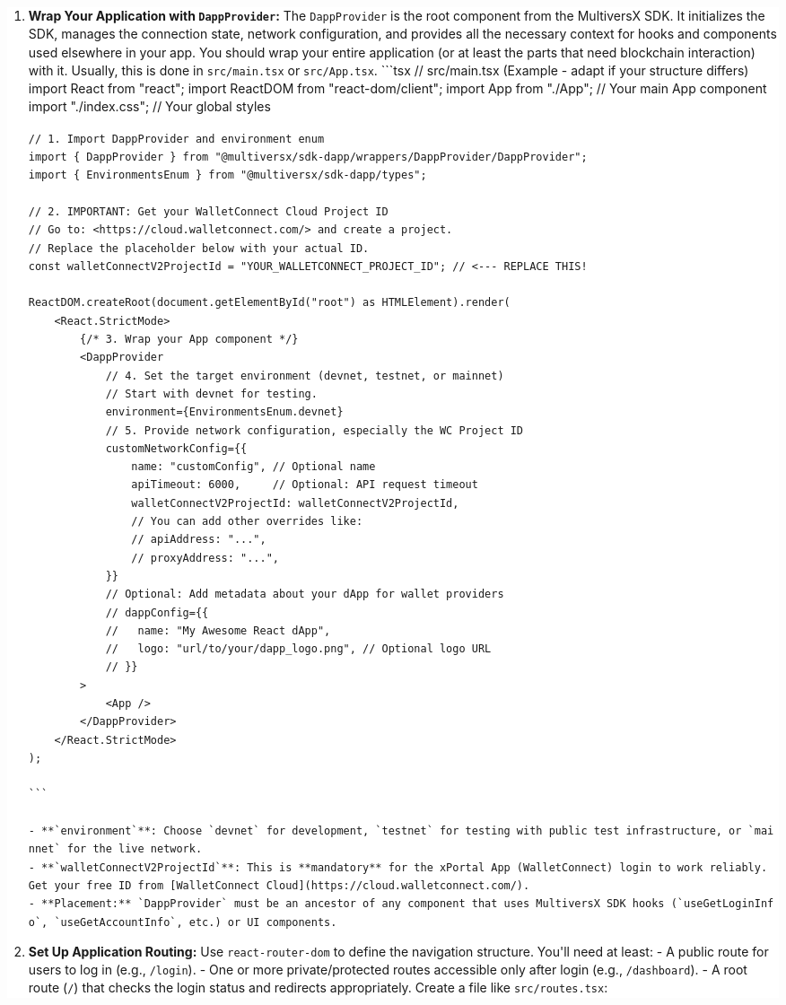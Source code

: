1.  **Wrap Your Application with `DappProvider`:**
    The `DappProvider` is the root component from the MultiversX SDK. It initializes the SDK, manages the connection state, network configuration, and provides all the necessary context for hooks and components used elsewhere in your app. You should wrap your entire application (or at least the parts that need blockchain interaction) with it. Usually, this is done in `src/main.tsx` or `src/App.tsx`.
        ```tsx
        // src/main.tsx (Example - adapt if your structure differs)
        import React from "react";
        import ReactDOM from "react-dom/client";
        import App from "./App"; // Your main App component
        import "./index.css"; // Your global styles

        // 1. Import DappProvider and environment enum
        import { DappProvider } from "@multiversx/sdk-dapp/wrappers/DappProvider/DappProvider";
        import { EnvironmentsEnum } from "@multiversx/sdk-dapp/types";

        // 2. IMPORTANT: Get your WalletConnect Cloud Project ID
        // Go to: <https://cloud.walletconnect.com/> and create a project.
        // Replace the placeholder below with your actual ID.
        const walletConnectV2ProjectId = "YOUR_WALLETCONNECT_PROJECT_ID"; // <--- REPLACE THIS!

        ReactDOM.createRoot(document.getElementById("root") as HTMLElement).render(
            <React.StrictMode>
                {/* 3. Wrap your App component */}
                <DappProvider
                    // 4. Set the target environment (devnet, testnet, or mainnet)
                    // Start with devnet for testing.
                    environment={EnvironmentsEnum.devnet}
                    // 5. Provide network configuration, especially the WC Project ID
                    customNetworkConfig={{
                        name: "customConfig", // Optional name
                        apiTimeout: 6000,     // Optional: API request timeout
                        walletConnectV2ProjectId: walletConnectV2ProjectId,
                        // You can add other overrides like:
                        // apiAddress: "...",
                        // proxyAddress: "...",
                    }}
                    // Optional: Add metadata about your dApp for wallet providers
                    // dappConfig={{
                    //   name: "My Awesome React dApp",
                    //   logo: "url/to/your/dapp_logo.png", // Optional logo URL
                    // }}
                >
                    <App />
                </DappProvider>
            </React.StrictMode>
        );

        ```

        - **`environment`**: Choose `devnet` for development, `testnet` for testing with public test infrastructure, or `mainnet` for the live network.
        - **`walletConnectV2ProjectId`**: This is **mandatory** for the xPortal App (WalletConnect) login to work reliably. Get your free ID from [WalletConnect Cloud](https://cloud.walletconnect.com/).
        - **Placement:** `DappProvider` must be an ancestor of any component that uses MultiversX SDK hooks (`useGetLoginInfo`, `useGetAccountInfo`, etc.) or UI components.
2.  **Set Up Application Routing:**
    Use `react-router-dom` to define the navigation structure. You'll need at least: - A public route for users to log in (e.g., `/login`). - One or more private/protected routes accessible only after login (e.g., `/dashboard`). - A root route (`/`) that checks the login status and redirects appropriately.
        Create a file like `src/routes.tsx`:
